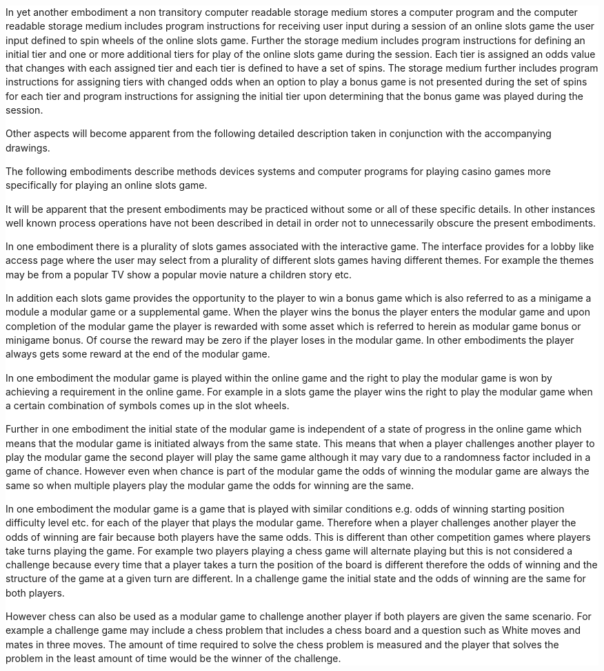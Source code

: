 In yet another embodiment a non transitory computer readable storage medium stores a computer program and the computer readable storage medium includes program instructions for receiving user input during a session of an online slots game the user input defined to spin wheels of the online slots game. Further the storage medium includes program instructions for defining an initial tier and one or more additional tiers for play of the online slots game during the session. Each tier is assigned an odds value that changes with each assigned tier and each tier is defined to have a set of spins. The storage medium further includes program instructions for assigning tiers with changed odds when an option to play a bonus game is not presented during the set of spins for each tier and program instructions for assigning the initial tier upon determining that the bonus game was played during the session.

Other aspects will become apparent from the following detailed description taken in conjunction with the accompanying drawings.

The following embodiments describe methods devices systems and computer programs for playing casino games more specifically for playing an online slots game.

It will be apparent that the present embodiments may be practiced without some or all of these specific details. In other instances well known process operations have not been described in detail in order not to unnecessarily obscure the present embodiments.

In one embodiment there is a plurality of slots games associated with the interactive game. The interface provides for a lobby like access page where the user may select from a plurality of different slots games having different themes. For example the themes may be from a popular TV show a popular movie nature a children story etc.

In addition each slots game provides the opportunity to the player to win a bonus game which is also referred to as a minigame a module a modular game or a supplemental game. When the player wins the bonus the player enters the modular game and upon completion of the modular game the player is rewarded with some asset which is referred to herein as modular game bonus or minigame bonus. Of course the reward may be zero if the player loses in the modular game. In other embodiments the player always gets some reward at the end of the modular game.

In one embodiment the modular game is played within the online game and the right to play the modular game is won by achieving a requirement in the online game. For example in a slots game the player wins the right to play the modular game when a certain combination of symbols comes up in the slot wheels.

Further in one embodiment the initial state of the modular game is independent of a state of progress in the online game which means that the modular game is initiated always from the same state. This means that when a player challenges another player to play the modular game the second player will play the same game although it may vary due to a randomness factor included in a game of chance. However even when chance is part of the modular game the odds of winning the modular game are always the same so when multiple players play the modular game the odds for winning are the same.

In one embodiment the modular game is a game that is played with similar conditions e.g. odds of winning starting position difficulty level etc. for each of the player that plays the modular game. Therefore when a player challenges another player the odds of winning are fair because both players have the same odds. This is different than other competition games where players take turns playing the game. For example two players playing a chess game will alternate playing but this is not considered a challenge because every time that a player takes a turn the position of the board is different therefore the odds of winning and the structure of the game at a given turn are different. In a challenge game the initial state and the odds of winning are the same for both players.

However chess can also be used as a modular game to challenge another player if both players are given the same scenario. For example a challenge game may include a chess problem that includes a chess board and a question such as White moves and mates in three moves. The amount of time required to solve the chess problem is measured and the player that solves the problem in the least amount of time would be the winner of the challenge.
